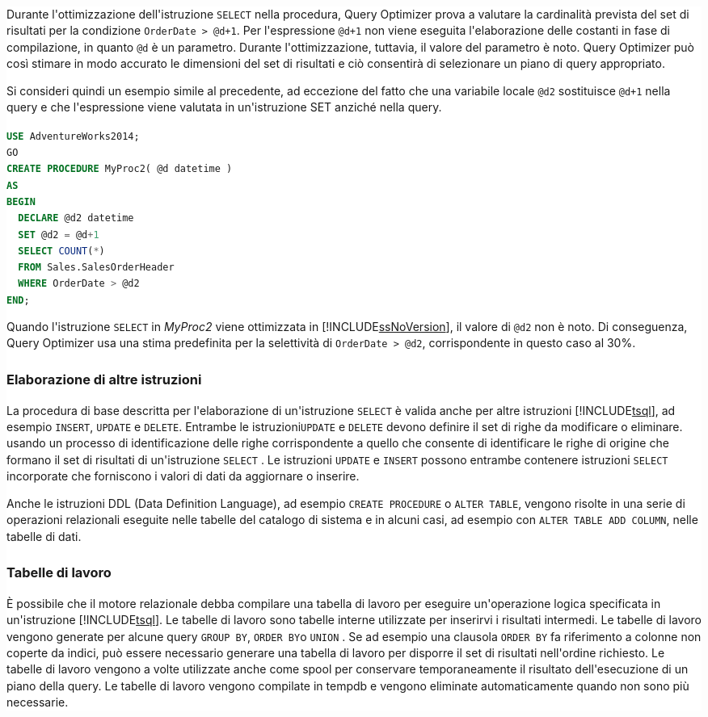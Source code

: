 Durante l'ottimizzazione dell'istruzione `SELECT` nella procedura, Query Optimizer prova a valutare la cardinalità prevista del set di risultati per la condizione `OrderDate > @d+1`. Per l'espressione `@d+1` non viene eseguita l'elaborazione delle costanti in fase di compilazione, in quanto `@d` è un parametro. Durante l'ottimizzazione, tuttavia, il valore del parametro è noto. Query Optimizer può così stimare in modo accurato le dimensioni del set di risultati e ciò consentirà di selezionare un piano di query appropriato.

Si consideri quindi un esempio simile al precedente, ad eccezione del fatto che una variabile locale `@d2` sostituisce `@d+1` nella query e che l'espressione viene valutata in un'istruzione SET anziché nella query.

```sql 
USE AdventureWorks2014;
GO
CREATE PROCEDURE MyProc2( @d datetime )
AS
BEGIN
  DECLARE @d2 datetime
  SET @d2 = @d+1
  SELECT COUNT(*)
  FROM Sales.SalesOrderHeader
  WHERE OrderDate > @d2
END;
```

Quando l'istruzione `SELECT` in *MyProc2* viene ottimizzata in [!INCLUDE[ssNoVersion](../includes/ssnoversion-md.md)], il valore di `@d2` non è noto. Di conseguenza, Query Optimizer usa una stima predefinita per la selettività di `OrderDate > @d2`, corrispondente in questo caso al 30%.

### <a name="processing-other-statements"></a>Elaborazione di altre istruzioni
La procedura di base descritta per l'elaborazione di un'istruzione `SELECT` è valida anche per altre istruzioni [!INCLUDE[tsql](../includes/tsql-md.md)], ad esempio `INSERT`, `UPDATE` e `DELETE`. Entrambe le istruzioni`UPDATE` e `DELETE` devono definire il set di righe da modificare o eliminare. usando un processo di identificazione delle righe corrispondente a quello che consente di identificare le righe di origine che formano il set di risultati di un'istruzione `SELECT` . Le istruzioni `UPDATE` e `INSERT` possono entrambe contenere istruzioni `SELECT` incorporate che forniscono i valori di dati da aggiornare o inserire.

Anche le istruzioni DDL (Data Definition Language), ad esempio `CREATE PROCEDURE` o `ALTER TABLE`, vengono risolte in una serie di operazioni relazionali eseguite nelle tabelle del catalogo di sistema e in alcuni casi, ad esempio con `ALTER TABLE ADD COLUMN`, nelle tabelle di dati.

### <a name="worktables"></a>Tabelle di lavoro
È possibile che il motore relazionale debba compilare una tabella di lavoro per eseguire un'operazione logica specificata in un'istruzione [!INCLUDE[tsql](../includes/tsql-md.md)]. Le tabelle di lavoro sono tabelle interne utilizzate per inserirvi i risultati intermedi. Le tabelle di lavoro vengono generate per alcune query `GROUP BY`, `ORDER BY`o `UNION` . Se ad esempio una clausola `ORDER BY` fa riferimento a colonne non coperte da indici, può essere necessario generare una tabella di lavoro per disporre il set di risultati nell'ordine richiesto. Le tabelle di lavoro vengono a volte utilizzate anche come spool per conservare temporaneamente il risultato dell'esecuzione di un piano della query. Le tabelle di lavoro vengono compilate in tempdb e vengono eliminate automaticamente quando non sono più necessarie.
